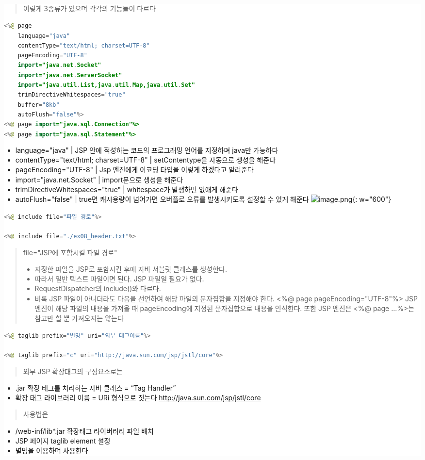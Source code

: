 > 이렇게 3종류가 있으며 각각의 기능들이 다르다

```java
<%@ page
    language="java"
    contentType="text/html; charset=UTF-8"
    pageEncoding="UTF-8"
    import="java.net.Socket"
    import="java.net.ServerSocket"
    import="java.util.List,java.util.Map,java.util.Set"
    trimDirectiveWhitespaces="true"
    buffer="8kb"
    autoFlush="false"%>
<%@ page import="java.sql.Connection"%>
<%@ page import="java.sql.Statement"%>
```

- language="java" | JSP 안에 적성하는 코드의 프로그래밍 언어를 지정하며 java만 가능하다
- contentType="text/html; charset=UTF-8" | setContentype을 자동으로 생성을 해준다
- pageEncoding="UTF-8" | Jsp 엔진에게 이코딩 타입을 이렇게 하겠다고 알려준다
- import="java.net.Socket" | import문으로 생성을 해준다
- trimDirectiveWhitespaces="true" | whitespace가 발생하면 없애게 해준다
- autoFlush="false" | true면 캐시용량이 넘어가면 오버플로 오류를 발생시키도록 설정할 수 있게 해준다
  ![image.png](/assets/img/0910/image7.png){: w="600"}

```java
<%@ include file="파일 경로"%>

<%@ include file="./ex08_header.txt"%>
```

> file="JSP에 포함시킬 파일 경로"
>
> - 지정한 파일을 JSP로 포함시킨 후에 자바 서블릿 클래스를 생성한다.
> - 따라서 일반 텍스트 파일이면 된다. JSP 파일일 필요가 없다.
> - RequestDispatcher의 include()와 다르다.
> - 비록 JSP 파일이 아니더라도 다음을 선언하여 해당 파일의 문자집합을 지정해야 한다.
>   <%@ page pageEncoding="UTF-8"%>
>   JSP 엔진이 해당 파일의 내용을 가져올 때 pageEncoding에 지정된 문자집합으로
>   내용을 인식한다.
>   또한 JSP 엔진은 <%@ page ...%>는 참고만 할 뿐 가져오지는 않는다

```java
<%@ taglib prefix="별명" uri="외부 태그이름"%>

<%@ taglib prefix="c" uri="http://java.sun.com/jsp/jstl/core"%>
```

> 외부 JSP 확장태그의 구성요소로는

- .jar 확장 태그를 처리하는 자바 클래스 = “Tag Handler”
- 확장 태그 라이브러리 이름 = URi 형식으로 짓는다 http://java.sun.com/jsp/jstl/core

> 사용법은

- /web-inf/lib\*.jar 확장태그 라이버러리 파일 배치
- JSP 페이지 taglib element 설정
- 별명을 이용하며 사용한다
